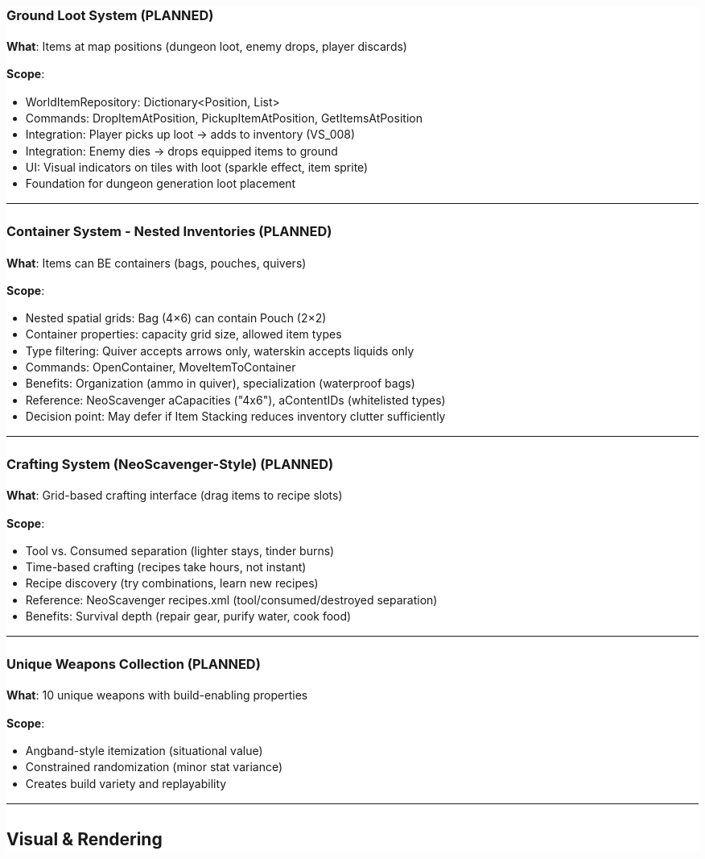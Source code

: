 
### Ground Loot System (PLANNED)

**What**: Items at map positions (dungeon loot, enemy drops, player discards)

**Scope**:
- WorldItemRepository: Dictionary<Position, List<ItemId>>
- Commands: DropItemAtPosition, PickupItemAtPosition, GetItemsAtPosition
- Integration: Player picks up loot → adds to inventory (VS_008)
- Integration: Enemy dies → drops equipped items to ground
- UI: Visual indicators on tiles with loot (sparkle effect, item sprite)
- Foundation for dungeon generation loot placement

---

### Container System - Nested Inventories (PLANNED)

**What**: Items can BE containers (bags, pouches, quivers)

**Scope**:
- Nested spatial grids: Bag (4×6) can contain Pouch (2×2)
- Container properties: capacity grid size, allowed item types
- Type filtering: Quiver accepts arrows only, waterskin accepts liquids only
- Commands: OpenContainer, MoveItemToContainer
- Benefits: Organization (ammo in quiver), specialization (waterproof bags)
- Reference: NeoScavenger aCapacities ("4x6"), aContentIDs (whitelisted types)
- Decision point: May defer if Item Stacking reduces inventory clutter sufficiently

---

### Crafting System (NeoScavenger-Style) (PLANNED)

**What**: Grid-based crafting interface (drag items to recipe slots)

**Scope**:
- Tool vs. Consumed separation (lighter stays, tinder burns)
- Time-based crafting (recipes take hours, not instant)
- Recipe discovery (try combinations, learn new recipes)
- Reference: NeoScavenger recipes.xml (tool/consumed/destroyed separation)
- Benefits: Survival depth (repair gear, purify water, cook food)

---

### Unique Weapons Collection (PLANNED)

**What**: 10 unique weapons with build-enabling properties

**Scope**:
- Angband-style itemization (situational value)
- Constrained randomization (minor stat variance)
- Creates build variety and replayability

---

## Visual & Rendering
